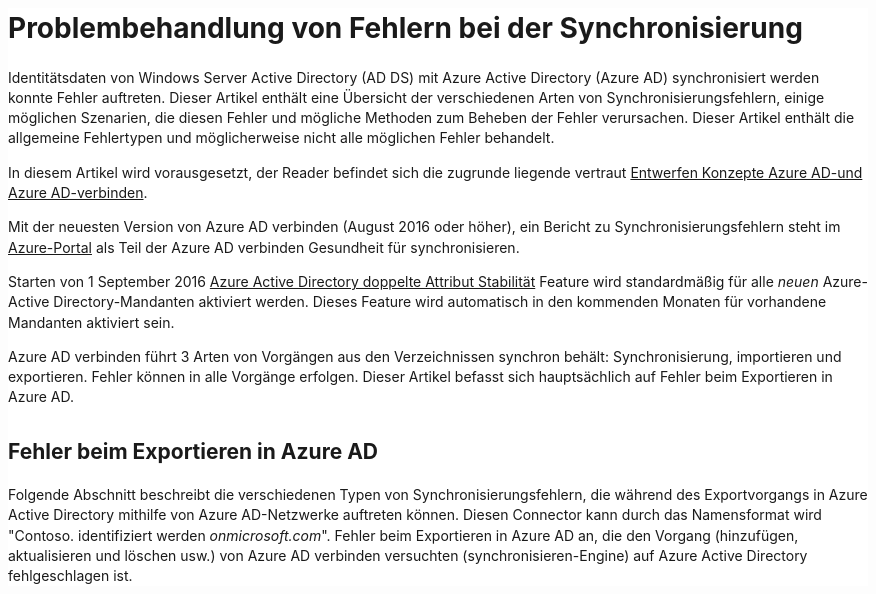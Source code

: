 <properties
    pageTitle="Azure AD-verbinden: Problembehandlung von Fehlern bei der Synchronisierung | Microsoft Azure"
    description="Erläutert, wie Sie beheben aufgetretenen während der Synchronisierung mit Azure AD verbinden."
    services="active-directory"
    documentationCenter=""
    authors="karavar"
    manager="samueld"
    editor="curtand"/>

<tags
    ms.service="active-directory"
    ms.workload="identity"
    ms.tgt_pltfrm="na"
    ms.devlang="na"
    ms.topic="article"
    ms.date="10/18/2016"
    ms.author="vakarand"/>

# <a name="troubleshooting-errors-during-synchronization"></a>Problembehandlung von Fehlern bei der Synchronisierung
Identitätsdaten von Windows Server Active Directory (AD DS) mit Azure Active Directory (Azure AD) synchronisiert werden konnte Fehler auftreten. Dieser Artikel enthält eine Übersicht der verschiedenen Arten von Synchronisierungsfehlern, einige möglichen Szenarien, die diesen Fehler und mögliche Methoden zum Beheben der Fehler verursachen. Dieser Artikel enthält die allgemeine Fehlertypen und möglicherweise nicht alle möglichen Fehler behandelt.

 In diesem Artikel wird vorausgesetzt, der Reader befindet sich die zugrunde liegende vertraut [Entwerfen Konzepte Azure AD-und Azure AD-verbinden](active-directory-aadconnect-design-concepts.md).

Mit der neuesten Version von Azure AD verbinden \(August 2016 oder höher\), ein Bericht zu Synchronisierungsfehlern steht im [Azure-Portal](https://aka.ms/aadconnecthealth) als Teil der Azure AD verbinden Gesundheit für synchronisieren.


Starten von 1 September 2016 [Azure Active Directory doppelte Attribut Stabilität](active-directory-aadconnectsyncservice-duplicate-attribute-resiliency.md) Feature wird standardmäßig für alle *neuen* Azure-Active Directory-Mandanten aktiviert werden. Dieses Feature wird automatisch in den kommenden Monaten für vorhandene Mandanten aktiviert sein.

Azure AD verbinden führt 3 Arten von Vorgängen aus den Verzeichnissen synchron behält: Synchronisierung, importieren und exportieren. Fehler können in alle Vorgänge erfolgen. Dieser Artikel befasst sich hauptsächlich auf Fehler beim Exportieren in Azure AD.

## <a name="errors-during-export-to-azure-ad"></a>Fehler beim Exportieren in Azure AD
Folgende Abschnitt beschreibt die verschiedenen Typen von Synchronisierungsfehlern, die während des Exportvorgangs in Azure Active Directory mithilfe von Azure AD-Netzwerke auftreten können. Diesen Connector kann durch das Namensformat wird "Contoso. identifiziert werden *onmicrosoft.com*".
Fehler beim Exportieren in Azure AD an, die den Vorgang \(hinzufügen, aktualisieren und löschen usw.\) von Azure AD verbinden versuchten \(synchronisieren-Engine\) auf Azure Active Directory fehlgeschlagen ist.
